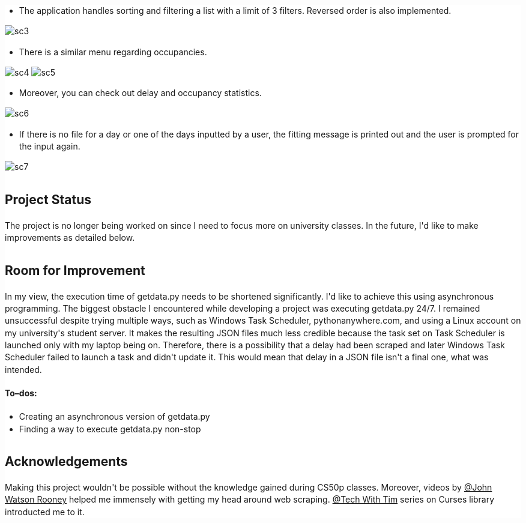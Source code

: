 - The application handles sorting and filtering a list with a limit of 3 filters. Reversed order is also implemented.
<img width="959" alt="sc3" src="https://user-images.githubusercontent.com/109167046/212196199-64c414e7-56cb-4ac0-9f2f-174f98346e8d.png">

- There is a similar menu regarding occupancies.
<img width="959" alt="sc4" src="https://user-images.githubusercontent.com/109167046/212196206-674b397c-1b9c-4d21-bd52-3a3f0f9c2b5a.png">
<img width="959" alt="sc5" src="https://user-images.githubusercontent.com/109167046/212196211-03021dcc-2e5b-4300-9501-0666a264ed89.png">

- Moreover, you can check out delay and occupancy statistics.
<img width="960" alt="sc6" src="https://user-images.githubusercontent.com/109167046/212196221-26be8533-df5c-4e44-9a3f-229078abaaa8.png">

- If there is no file for a day or one of the days inputted by a user, the fitting message is printed out and the user is prompted for the input again.
<img width="955" alt="sc7" src="https://user-images.githubusercontent.com/109167046/212196231-573a7e07-1f6f-48e4-a796-79ddc0474cf9.png">


## Project Status
The project is no longer being worked on since I need to focus more on university classes. In the future, I'd like to make improvements as detailed below.


## Room for Improvement
In my view, the execution time of getdata.py needs to be shortened significantly. I'd like to achieve this using asynchronous programming.
The biggest obstacle I encountered while developing a project was executing getdata.py 24/7. I remained unsuccessful despite trying multiple ways, such as Windows Task Scheduler,
pythonanywhere.com, and using a Linux account on my university's student server. It makes the resulting JSON files much less credible
because the task set on Task Scheduler is launched only with my laptop being on. Therefore, there is a possibility that a delay had been scraped and later Windows Task Scheduler failed to launch a task and didn't update it. This would mean that delay in a JSON file isn't a final one, what was intended.

#### To–dos:
- Creating an asynchronous version of getdata.py
- Finding a way to execute getdata.py non-stop


## Acknowledgements
Making this project wouldn't be possible without the knowledge gained during CS50p classes.
Moreover, videos by [@John Watson Rooney](https://www.youtube.com/@JohnWatsonRooney) helped me immensely
with getting my head around web scraping.
[@Tech With Tim](https://www.youtube.com/@TechWithTim) series on Curses library introducted me to it.

